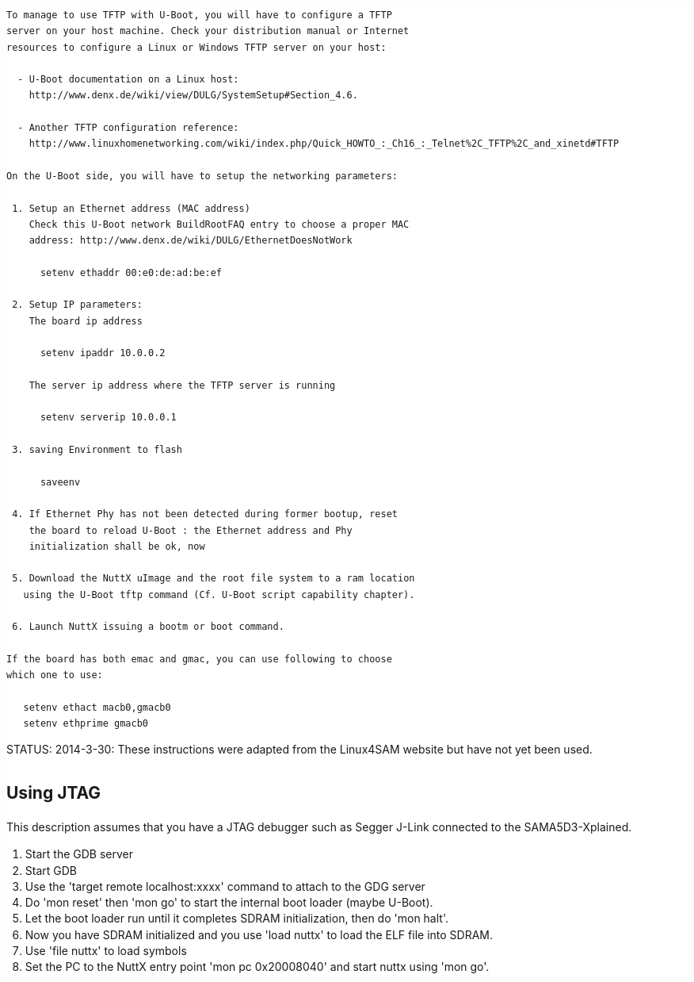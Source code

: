     To manage to use TFTP with U-Boot, you will have to configure a TFTP
    server on your host machine. Check your distribution manual or Internet
    resources to configure a Linux or Windows TFTP server on your host:

      - U-Boot documentation on a Linux host:
        http://www.denx.de/wiki/view/DULG/SystemSetup#Section_4.6.

      - Another TFTP configuration reference:
        http://www.linuxhomenetworking.com/wiki/index.php/Quick_HOWTO_:_Ch16_:_Telnet%2C_TFTP%2C_and_xinetd#TFTP

    On the U-Boot side, you will have to setup the networking parameters:

     1. Setup an Ethernet address (MAC address)
        Check this U-Boot network BuildRootFAQ entry to choose a proper MAC
        address: http://www.denx.de/wiki/DULG/EthernetDoesNotWork

          setenv ethaddr 00:e0:de:ad:be:ef

     2. Setup IP parameters:
        The board ip address

          setenv ipaddr 10.0.0.2

        The server ip address where the TFTP server is running

          setenv serverip 10.0.0.1

     3. saving Environment to flash

          saveenv

     4. If Ethernet Phy has not been detected during former bootup, reset
        the board to reload U-Boot : the Ethernet address and Phy
        initialization shall be ok, now

     5. Download the NuttX uImage and the root file system to a ram location
       using the U-Boot tftp command (Cf. U-Boot script capability chapter).

     6. Launch NuttX issuing a bootm or boot command.

    If the board has both emac and gmac, you can use following to choose
    which one to use:

       setenv ethact macb0,gmacb0
       setenv ethprime gmacb0

  STATUS:
    2014-3-30:  These instructions were adapted from the Linux4SAM website
                but have not yet been used.

  Using JTAG
  ----------

  This description assumes that you have a JTAG debugger such as Segger
  J-Link connected to the SAMA5D3-Xplained.

  1. Start the GDB server
  2. Start GDB
  3. Use the 'target remote localhost:xxxx' command to attach to the GDG
     server
  4. Do 'mon reset' then 'mon go' to start the internal boot loader (maybe
     U-Boot).
  5. Let the boot loader run until it completes SDRAM initialization, then
     do 'mon halt'.
  6. Now you have SDRAM initialized and you use 'load nuttx' to load the
     ELF file into SDRAM.
  7. Use 'file nuttx' to load symbols
  8. Set the PC to the NuttX entry point 'mon pc 0x20008040' and start
     nuttx using 'mon go'.
